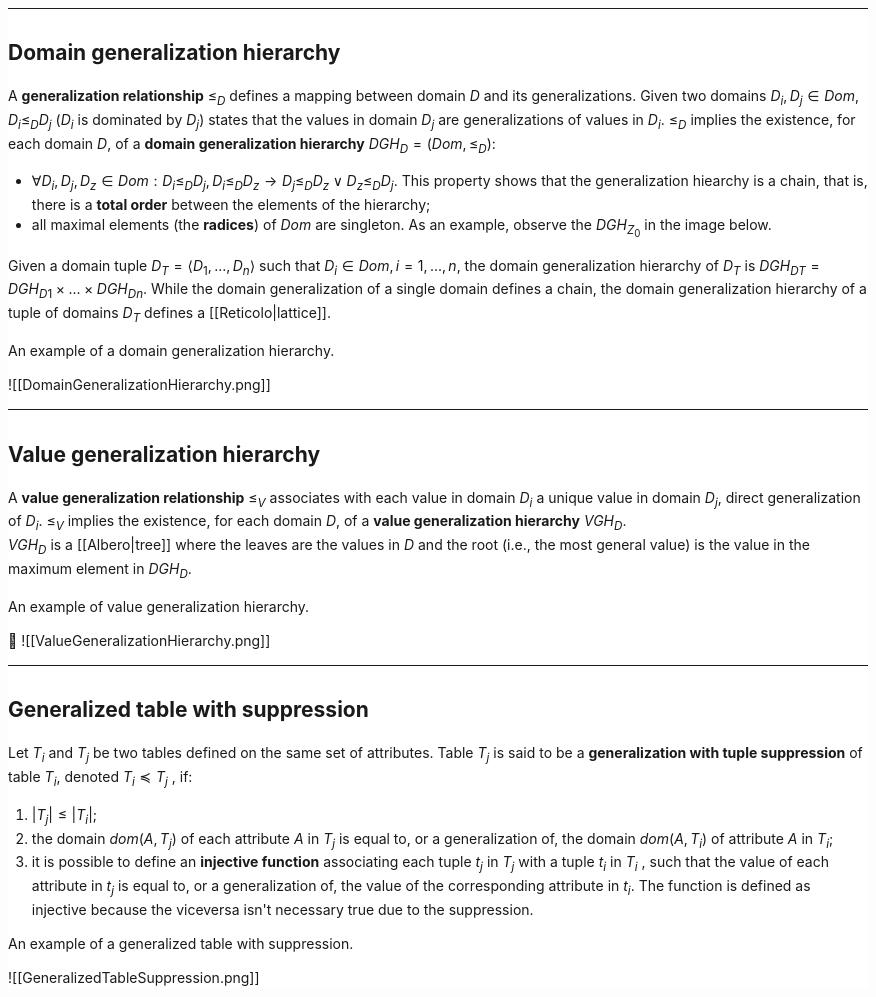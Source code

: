 ----------------------------------------------------------------

## Domain generalization hierarchy
A **generalization relationship** $\leq_{D}$ defines a mapping between domain $D$ and its generalizations. Given two domains $D_i, D_j \in Dom$, $D_i \leq_{D} D_j$ ($D_i$ is dominated by $D_j$) states that the values in domain $D_j$ are generalizations of values in $D_i$. $\leq_{D}$ implies the existence, for each domain $D$, of a **domain generalization hierarchy** $DGH_D = (Dom, \leq_D )$:
- $\forall D_i, D_j, D_z \in Dom: D_i \leq_D D_j, D_i \leq_D D_z \to D_j \leq_D D_z \vee D_z \leq_D D_j$. This property shows that the generalization hiearchy is a chain, that is, there is a **total order** between the elements of the hierarchy;
- all maximal elements (the **radices**) of $Dom$ are singleton. As an example, observe the $DGH_{Z_0}$ in the image below.

Given a domain tuple $D_T = \langle D_1, . . . , D_n \rangle$ such that $D_i \in Dom, i = 1, . . . , n$, the domain generalization hierarchy of $D_T$ is $DGH_{DT} = DGH_{D1} \times . . . \times DGH_{Dn}$. While the domain generalization of a single domain defines a chain, the domain generalization hierarchy of a tuple of domains $D_T$ defines a [[Reticolo|lattice]].

An example of a domain generalization hierarchy.

![[DomainGeneralizationHierarchy.png]]

----------------------------------------------------------------

## Value generalization hierarchy
A **value generalization relationship** $\leq_V$ associates with each value in domain $D_i$ a unique value in domain $D_j$, direct generalization of $D_i$. $\leq_V$ implies the existence, for each domain $D$, of a **value generalization hierarchy** $VGH_D$.<br />
$VGH_D$ is a [[Albero|tree]] where the leaves are the values in $D$ and the root (i.e., the most general value) is the value in the maximum element in $DGH_D$.

An example of value generalization hierarchy.


![[ValueGeneralizationHierarchy.png]]

----------------------------------------------------------------

## Generalized table with suppression
Let $T_i$ and $T_j$ be two tables defined on the same set of attributes. Table $T_j$ is said to be a **generalization with tuple suppression** of table $T_i$, denoted $T_i \preceq T_j$ , if:
1) $\vert T_j \vert \leq \vert T_i \vert$;
2) the domain $dom(A, T_j)$ of each attribute $A$ in $T_j$ is equal to, or a generalization of, the domain $dom(A, T_i)$ of attribute $A$ in $T_i$;
3) it is possible to define an **injective function** associating each tuple $t_j$ in $T_j$ with a tuple $t_i$ in $T_i$ , such that the value of each attribute in $t_j$ is equal to, or a generalization of, the value of the corresponding attribute in $t_i$. The function is defined as injective because the viceversa isn't necessary true due to the suppression.

An example of a generalized table with suppression.

![[GeneralizedTableSuppression.png]]
